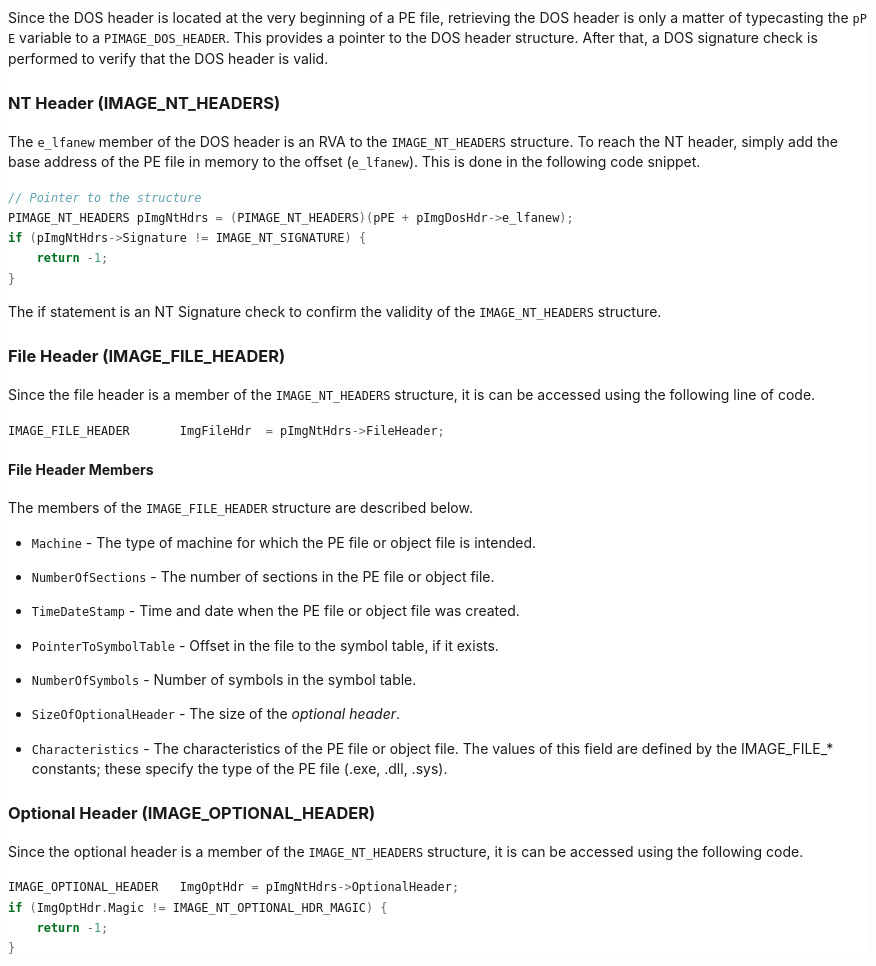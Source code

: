 Since the DOS header is located at the very beginning of a PE file, retrieving the DOS header is only a matter of typecasting the `pPE` variable to a `PIMAGE_DOS_HEADER`. This provides a pointer to the DOS header structure. After that, a DOS signature check is performed to verify that the DOS header is valid.

### NT Header (IMAGE_NT_HEADERS)

The `e_lfanew` member of the DOS header is an RVA to the `IMAGE_NT_HEADERS` structure. To reach the NT header, simply add the base address of the PE file in memory to the offset (`e_lfanew`). This is done in the following code snippet.

```c
// Pointer to the structure
PIMAGE_NT_HEADERS pImgNtHdrs = (PIMAGE_NT_HEADERS)(pPE + pImgDosHdr->e_lfanew);
if (pImgNtHdrs->Signature != IMAGE_NT_SIGNATURE) {
	return -1;
}
```

The if statement is an NT Signature check to confirm the validity of the `IMAGE_NT_HEADERS` structure.

### File Header (IMAGE_FILE_HEADER)

Since the file header is a member of the `IMAGE_NT_HEADERS` structure, it is can be accessed using the following line of code.

```c
IMAGE_FILE_HEADER		ImgFileHdr	= pImgNtHdrs->FileHeader;
```

#### File Header Members

The members of the `IMAGE_FILE_HEADER` structure are described below.

- `Machine` - The type of machine for which the PE file or object file is intended.
    
- `NumberOfSections` - The number of sections in the PE file or object file.
    
- `TimeDateStamp` - Time and date when the PE file or object file was created.
    
- `PointerToSymbolTable` - Offset in the file to the symbol table, if it exists.
    
- `NumberOfSymbols` - Number of symbols in the symbol table.
    
- `SizeOfOptionalHeader` - The size of the _optional header_.
    
- `Characteristics` - The characteristics of the PE file or object file. The values of this field are defined by the IMAGE_FILE_* constants; these specify the type of the PE file (.exe, .dll, .sys).
    

### Optional Header (IMAGE_OPTIONAL_HEADER)

Since the optional header is a member of the `IMAGE_NT_HEADERS` structure, it is can be accessed using the following code.

```c
IMAGE_OPTIONAL_HEADER	ImgOptHdr = pImgNtHdrs->OptionalHeader;
if (ImgOptHdr.Magic != IMAGE_NT_OPTIONAL_HDR_MAGIC) {
	return -1;
}
```
